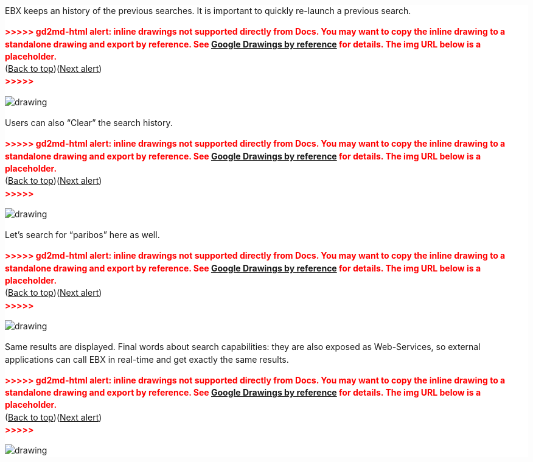 EBX keeps an history of the previous searches. It is important to quickly re-launch a previous search.



<p id="gdcalert49" ><span style="color: red; font-weight: bold">>>>>>  gd2md-html alert: inline drawings not supported directly from Docs. You may want to copy the inline drawing to a standalone drawing and export by reference. See <a href="https://github.com/evbacher/gd2md-html/wiki/Google-Drawings-by-reference">Google Drawings by reference</a> for details. The img URL below is a placeholder. </span><br>(<a href="#">Back to top</a>)(<a href="#gdcalert50">Next alert</a>)<br><span style="color: red; font-weight: bold">>>>>> </span></p>


![drawing](https://docs.google.com/drawings/d/12345/export/png)



Users can also “Clear” the search history. 



<p id="gdcalert50" ><span style="color: red; font-weight: bold">>>>>>  gd2md-html alert: inline drawings not supported directly from Docs. You may want to copy the inline drawing to a standalone drawing and export by reference. See <a href="https://github.com/evbacher/gd2md-html/wiki/Google-Drawings-by-reference">Google Drawings by reference</a> for details. The img URL below is a placeholder. </span><br>(<a href="#">Back to top</a>)(<a href="#gdcalert51">Next alert</a>)<br><span style="color: red; font-weight: bold">>>>>> </span></p>


![drawing](https://docs.google.com/drawings/d/12345/export/png)

Let’s search for “paribos” here as well. 



<p id="gdcalert51" ><span style="color: red; font-weight: bold">>>>>>  gd2md-html alert: inline drawings not supported directly from Docs. You may want to copy the inline drawing to a standalone drawing and export by reference. See <a href="https://github.com/evbacher/gd2md-html/wiki/Google-Drawings-by-reference">Google Drawings by reference</a> for details. The img URL below is a placeholder. </span><br>(<a href="#">Back to top</a>)(<a href="#gdcalert52">Next alert</a>)<br><span style="color: red; font-weight: bold">>>>>> </span></p>


![drawing](https://docs.google.com/drawings/d/12345/export/png)



Same results are displayed. Final words about search capabilities: they are also exposed as Web-Services, so external applications can call EBX in real-time and get exactly the same results. 



<p id="gdcalert52" ><span style="color: red; font-weight: bold">>>>>>  gd2md-html alert: inline drawings not supported directly from Docs. You may want to copy the inline drawing to a standalone drawing and export by reference. See <a href="https://github.com/evbacher/gd2md-html/wiki/Google-Drawings-by-reference">Google Drawings by reference</a> for details. The img URL below is a placeholder. </span><br>(<a href="#">Back to top</a>)(<a href="#gdcalert53">Next alert</a>)<br><span style="color: red; font-weight: bold">>>>>> </span></p>


![drawing](https://docs.google.com/drawings/d/12345/export/png)
